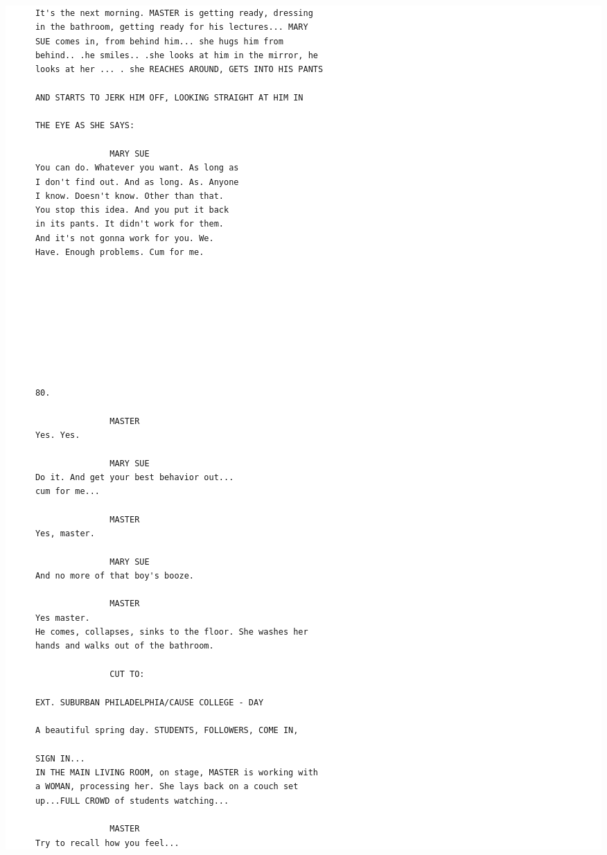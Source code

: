           It's the next morning. MASTER is getting ready, dressing
          in the bathroom, getting ready for his lectures... MARY
          SUE comes in, from behind him... she hugs him from
          behind.. .he smiles.. .she looks at him in the mirror, he
          looks at her ... . she REACHES AROUND, GETS INTO HIS PANTS

          AND STARTS TO JERK HIM OFF, LOOKING STRAIGHT AT HIM IN

          THE EYE AS SHE SAYS:

                         MARY SUE
          You can do. Whatever you want. As long as
          I don't find out. And as long. As. Anyone
          I know. Doesn't know. Other than that.
          You stop this idea. And you put it back
          in its pants. It didn't work for them.
          And it's not gonna work for you. We.
          Have. Enough problems. Cum for me.

                         

                         

                         

                         

          80.

                         MASTER
          Yes. Yes.

                         MARY SUE
          Do it. And get your best behavior out...
          cum for me...

                         MASTER
          Yes, master.

                         MARY SUE
          And no more of that boy's booze.

                         MASTER
          Yes master.
          He comes, collapses, sinks to the floor. She washes her
          hands and walks out of the bathroom.

                         CUT TO:

          EXT. SUBURBAN PHILADELPHIA/CAUSE COLLEGE - DAY

          A beautiful spring day. STUDENTS, FOLLOWERS, COME IN,

          SIGN IN...
          IN THE MAIN LIVING ROOM, on stage, MASTER is working with
          a WOMAN, processing her. She lays back on a couch set
          up...FULL CROWD of students watching...

                         MASTER
          Try to recall how you feel...
